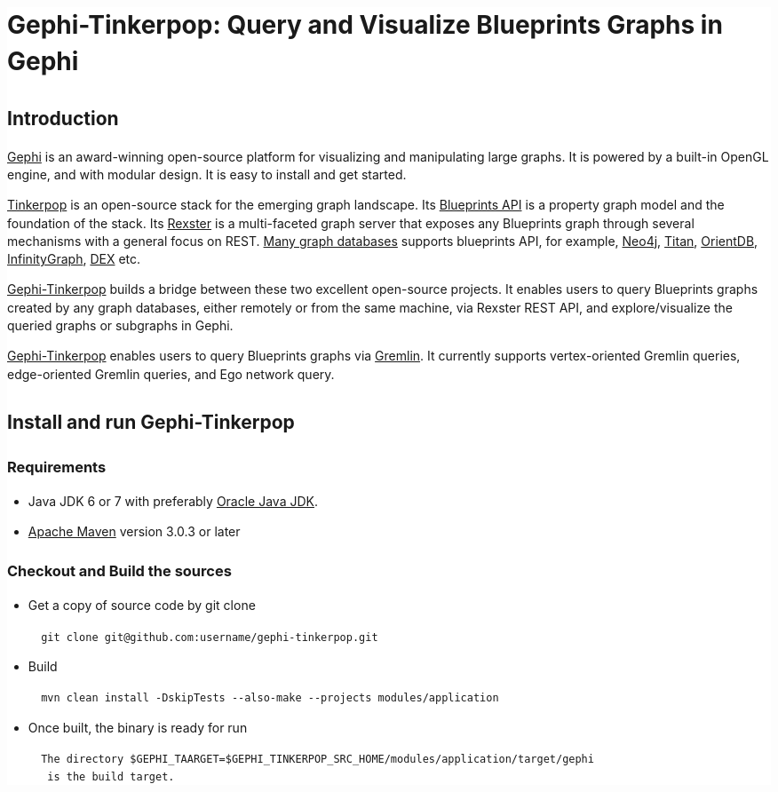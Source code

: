 # Gephi-Tinkerpop:  Query and Visualize Blueprints Graphs in Gephi

## Introduction

[Gephi](http://gephi.org) is an award-winning open-source platform for visualizing and 
manipulating large graphs. It is powered by a built-in OpenGL engine, 
and with modular design. It is easy to install and 
get started.

[Tinkerpop](http://www.tinkerpopbook.com/) is an open-source stack for the emerging graph 
landscape. Its [Blueprints API](http://blueprints.tinkerpop.com/) is a property graph model and 
the foundation of the stack. Its [Rexster](http://rexster.tinkerpop.com/) is a multi-faceted graph server that exposes any
 Blueprints graph through several mechanisms with a general focus on REST. [Many graph databases](http://en.wikipedia.org/wiki/Graph_database)
 supports blueprints API, for example, [Neo4j](http://www.neo4j.org), 
 [Titan](http://thinkaurelius.github.io/titan/), 
 [OrientDB](http://www.orientechnologies.com/orientdb),
 [InfinityGraph](http://infinitegraph.com/),
 [DEX](http://www.sparsity-technologies.com/dex) etc.
 
[Gephi-Tinkerpop](https://github.com/xiazhu/gephi-tinkerpop) builds a bridge between these two 
excellent open-source projects. It enables users to query Blueprints graphs created by any graph 
databases, either remotely or from the same machine, via Rexster REST API, 
and explore/visualize the queried graphs or subgraphs in Gephi. 

[Gephi-Tinkerpop](https://github.com/xiazhu/gephi-tinkerpop) enables users to query Blueprints 
graphs via [Gremlin](http://gremlindocs.com/). It currently supports vertex-oriented Gremlin 
queries, edge-oriented Gremlin queries, and Ego network query.
 

## Install and run Gephi-Tinkerpop
                                                                                                                    
### Requirements

- Java JDK 6 or 7 with preferably [Oracle Java JDK](http://java.com/en/).

- [Apache Maven](http://maven.apache.org/) version 3.0.3 or later

### Checkout and Build the sources

- Get a copy of source code by git clone

        git clone git@github.com:username/gephi-tinkerpop.git

- Build

        mvn clean install -DskipTests --also-make --projects modules/application

- Once built, the binary is ready for run

		The directory $GEPHI_TAARGET=$GEPHI_TINKERPOP_SRC_HOME/modules/application/target/gephi
		 is the build target. 
